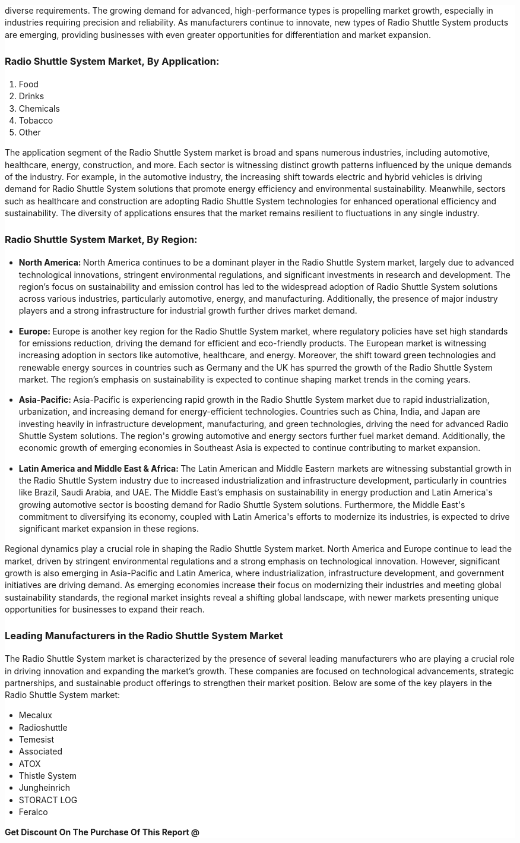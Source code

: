 diverse requirements. The growing demand for advanced, high-performance types is propelling market growth, especially in industries requiring precision and reliability. As manufacturers continue to innovate, new types of Radio Shuttle System products are emerging, providing businesses with even greater opportunities for differentiation and market expansion.</p><h3>Radio Shuttle System Market,&nbsp;By Application:</h3><ol><li>Food<li> Drinks<li> Chemicals<li> Tobacco<li> Other</li></ol><p>The application segment of the Radio Shuttle System market is broad and spans numerous industries, including automotive, healthcare, energy, construction, and more. Each sector is witnessing distinct growth patterns influenced by the unique demands of the industry. For example, in the automotive industry, the increasing shift towards electric and hybrid vehicles is driving demand for Radio Shuttle System solutions that promote energy efficiency and environmental sustainability. Meanwhile, sectors such as healthcare and construction are adopting Radio Shuttle System technologies for enhanced operational efficiency and sustainability. The diversity of applications ensures that the market remains resilient to fluctuations in any single industry.</p><h3>Radio Shuttle System Market, By Region:</h3><ul><li><p><strong>North America:&nbsp;</strong>North America continues to be a dominant player in the Radio Shuttle System market, largely due to advanced technological innovations, stringent environmental regulations, and significant investments in research and development. The region&rsquo;s focus on sustainability and emission control has led to the widespread adoption of Radio Shuttle System solutions across various industries, particularly automotive, energy, and manufacturing. Additionally, the presence of major industry players and a strong infrastructure for industrial growth further drives market demand.</p></li><li><p><strong><strong>Europe:&nbsp;</strong></strong>Europe is another key region for the Radio Shuttle System market, where regulatory policies have set high standards for emissions reduction, driving the demand for efficient and eco-friendly products. The European market is witnessing increasing adoption in sectors like automotive, healthcare, and energy. Moreover, the shift toward green technologies and renewable energy sources in countries such as Germany and the UK has spurred the growth of the Radio Shuttle System market. The region&rsquo;s emphasis on sustainability is expected to continue shaping market trends in the coming years.</p></li><li><p><strong><strong>Asia-Pacific:&nbsp;</strong></strong>Asia-Pacific is experiencing rapid growth in the Radio Shuttle System market due to rapid industrialization, urbanization, and increasing demand for energy-efficient technologies. Countries such as China, India, and Japan are investing heavily in infrastructure development, manufacturing, and green technologies, driving the need for advanced Radio Shuttle System solutions. The region's growing automotive and energy sectors further fuel market demand. Additionally, the economic growth of emerging economies in Southeast Asia is expected to continue contributing to market expansion.</p></li><li><p><strong><strong>Latin America and Middle East &amp; Africa:&nbsp;</strong></strong>The Latin American and Middle Eastern markets are witnessing substantial growth in the Radio Shuttle System industry due to increased industrialization and infrastructure development, particularly in countries like Brazil, Saudi Arabia, and UAE. The Middle East&rsquo;s emphasis on sustainability in energy production and Latin America's growing automotive sector is boosting demand for Radio Shuttle System solutions. Furthermore, the Middle East's commitment to diversifying its economy, coupled with Latin America's efforts to modernize its industries, is expected to drive significant market expansion in these regions.</p></li></ul><p>Regional dynamics play a crucial role in shaping the Radio Shuttle System market. North America and Europe continue to lead the market, driven by stringent environmental regulations and a strong emphasis on technological innovation. However, significant growth is also emerging in Asia-Pacific and Latin America, where industrialization, infrastructure development, and government initiatives are driving demand. As emerging economies increase their focus on modernizing their industries and meeting global sustainability standards, the regional market insights reveal a shifting global landscape, with newer markets presenting unique opportunities for businesses to expand their reach.</p><h3><strong>Leading Manufacturers in the Radio Shuttle System Market</strong></h3><p>The Radio Shuttle System market is characterized by the presence of several leading manufacturers who are playing a crucial role in driving innovation and expanding the market&rsquo;s growth. These companies are focused on technological advancements, strategic partnerships, and sustainable product offerings to strengthen their market position. Below are some of the key players in the Radio Shuttle System market:</p></div><div class="article-main__content" data-test-id="publishing-text-block"><ul><li><span class="">Mecalux<li> Radioshuttle<li> Temesist<li> Associated<li> ATOX<li> Thistle System<li> Jungheinrich<li> STORACT LOG<li> Feralco</span></li></ul></div><div class="article-main__content" data-test-id="publishing-text-block"><p><span class="font-[700]"><strong>Get Discount On The Purchase Of This Report @</strong>